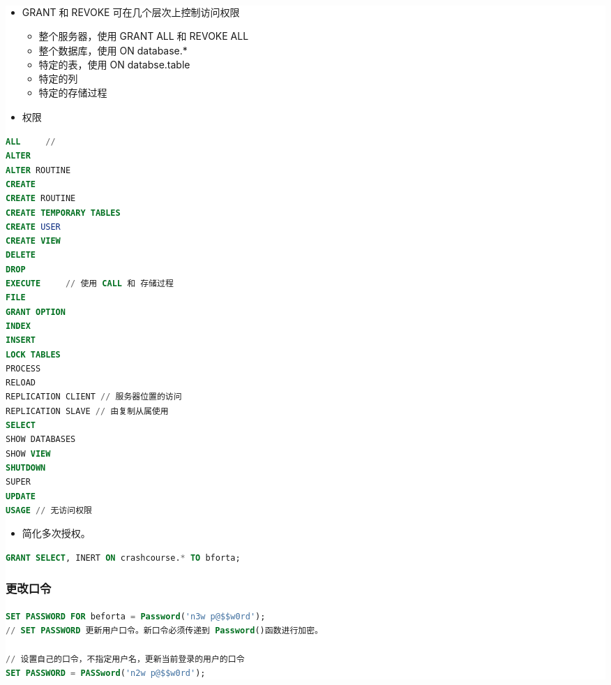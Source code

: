 + GRANT 和 REVOKE 可在几个层次上控制访问权限

    + 整个服务器，使用 GRANT ALL 和 REVOKE ALL
    + 整个数据库，使用 ON database.*
    + 特定的表，使用 ON databse.table
    + 特定的列
    + 特定的存储过程

+ 权限

```SQL
ALL     //
ALTER
ALTER ROUTINE
CREATE
CREATE ROUTINE
CREATE TEMPORARY TABLES
CREATE USER
CREATE VIEW
DELETE
DROP
EXECUTE     // 使用 CALL 和 存储过程
FILE
GRANT OPTION
INDEX
INSERT
LOCK TABLES
PROCESS
RELOAD
REPLICATION CLIENT // 服务器位置的访问
REPLICATION SLAVE // 由复制从属使用
SELECT
SHOW DATABASES
SHOW VIEW
SHUTDOWN
SUPER
UPDATE
USAGE // 无访问权限
```

+ 简化多次授权。

```SQL
GRANT SELECT, INERT ON crashcourse.* TO bforta;
```

### 更改口令

 ```SQL
 SET PASSWORD FOR beforta = Password('n3w p@$$w0rd');
 // SET PASSWORD 更新用户口令。新口令必须传递到 Password()函数进行加密。

 // 设置自己的口令，不指定用户名，更新当前登录的用户的口令
 SET PASSWORD = PASSword('n2w p@$$w0rd');
 ```
